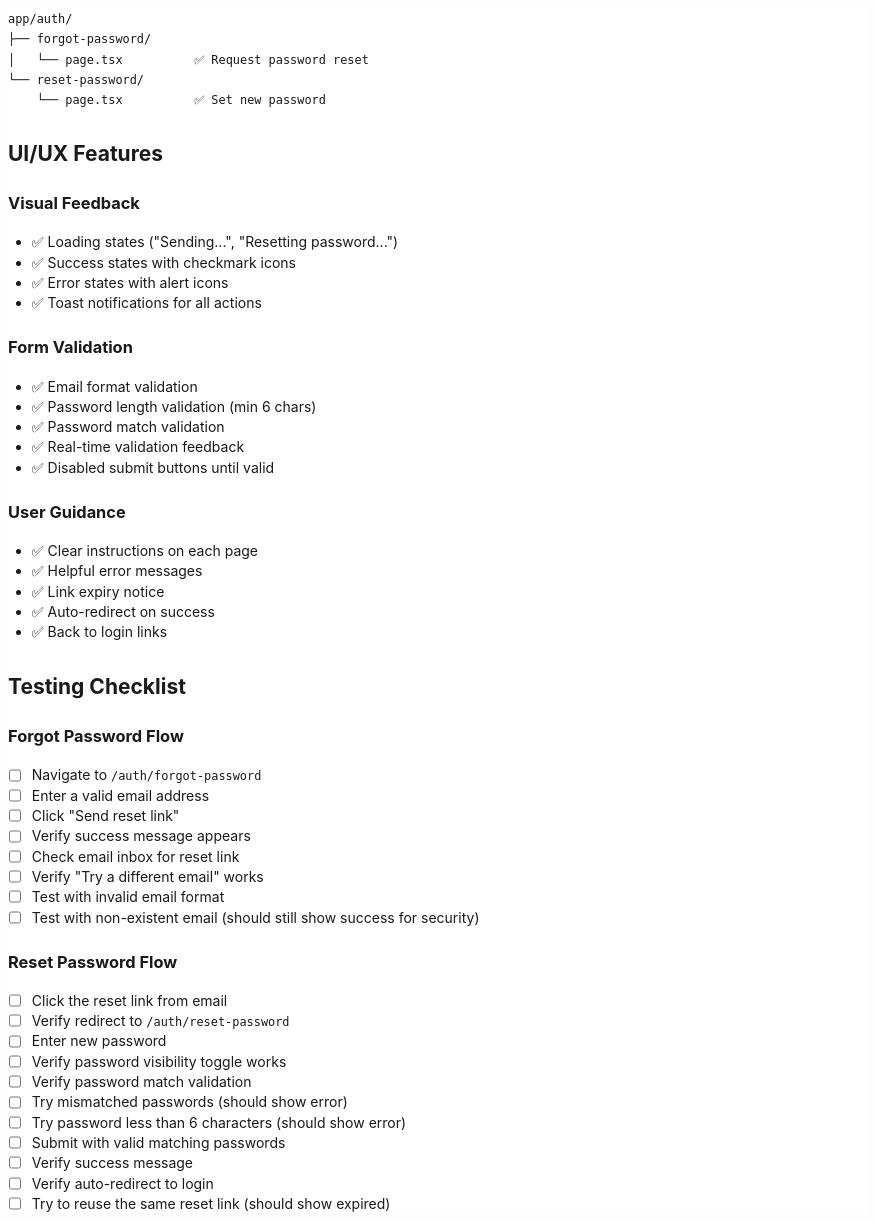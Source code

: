 ```
app/auth/
├── forgot-password/
│   └── page.tsx          ✅ Request password reset
└── reset-password/
    └── page.tsx          ✅ Set new password
```

## UI/UX Features

### Visual Feedback
- ✅ Loading states ("Sending...", "Resetting password...")
- ✅ Success states with checkmark icons
- ✅ Error states with alert icons
- ✅ Toast notifications for all actions

### Form Validation
- ✅ Email format validation
- ✅ Password length validation (min 6 chars)
- ✅ Password match validation
- ✅ Real-time validation feedback
- ✅ Disabled submit buttons until valid

### User Guidance
- ✅ Clear instructions on each page
- ✅ Helpful error messages
- ✅ Link expiry notice
- ✅ Auto-redirect on success
- ✅ Back to login links

## Testing Checklist

### Forgot Password Flow
- [ ] Navigate to `/auth/forgot-password`
- [ ] Enter a valid email address
- [ ] Click "Send reset link"
- [ ] Verify success message appears
- [ ] Check email inbox for reset link
- [ ] Verify "Try a different email" works
- [ ] Test with invalid email format
- [ ] Test with non-existent email (should still show success for security)

### Reset Password Flow
- [ ] Click the reset link from email
- [ ] Verify redirect to `/auth/reset-password`
- [ ] Enter new password
- [ ] Verify password visibility toggle works
- [ ] Verify password match validation
- [ ] Try mismatched passwords (should show error)
- [ ] Try password less than 6 characters (should show error)
- [ ] Submit with valid matching passwords
- [ ] Verify success message
- [ ] Verify auto-redirect to login
- [ ] Try to reuse the same reset link (should show expired)
